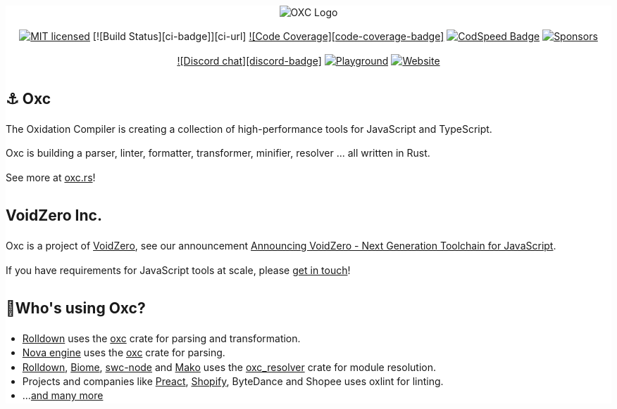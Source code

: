 <p align="center">
  <img alt="OXC Logo" src="https://cdn.jsdelivr.net/gh/oxc-project/oxc-assets/preview-universal.png" width="700">
</p>

<div align="center">

[![MIT licensed][license-badge]][license-url]
[![Build Status][ci-badge]][ci-url]
[![Code Coverage][code-coverage-badge]][code-coverage-url]
[![CodSpeed Badge](https://img.shields.io/endpoint?url=https://codspeed.io/badge.json)](https://codspeed.io/oxc-project/oxc)
[![Sponsors][sponsors-badge]][sponsors-url]

[![Discord chat][discord-badge]][discord-url]
[![Playground][playground-badge]][playground-url]
[![Website][website-badge]][website-url]

</div>

## ⚓ Oxc

The Oxidation Compiler is creating a collection of high-performance tools for
JavaScript and TypeScript.

Oxc is building a parser, linter, formatter, transformer, minifier, resolver ...
all written in Rust.

See more at [oxc.rs](https://oxc.rs)!

## VoidZero Inc.

Oxc is a project of [VoidZero](https://voidzero.dev/), see our announcement
[Announcing VoidZero - Next Generation Toolchain for JavaScript](https://voidzero.dev/blog).

If you have requirements for JavaScript tools at scale, please
[get in touch](https://forms.gle/WQgjyzYJpwurpxWKA)!

## 🙋Who's using Oxc?

-   [Rolldown] uses the [oxc][docs-oxc-url] crate for parsing and
    transformation.
-   [Nova engine](https://trynova.dev) uses the [oxc][docs-oxc-url] crate for
    parsing.
-   [Rolldown][rolldown], [Biome][biome],
    [swc-node](https://github.com/swc-project/swc-node) and [Mako][mako] uses
    the [oxc_resolver][docs-resolver-url] crate for module resolution.
-   Projects and companies like
    [Preact](https://github.com/preactjs/preact/blob/4c20c23c16dd60f380ce9fe98afc93041a7e1562/oxlint.json),
    [Shopify](https://oxc.rs/blog/2023-12-12-announcing-oxlint.html#_50-100-times-faster-than-eslint),
    ByteDance and Shopee uses oxlint for linting.
-   ...[and many more](https://oxc.rs/docs/guide/projects.html)


[discord-url]: https://discord.gg/9uXCAwqQZW
[license-badge]: https://img.shields.io/badge/license-MIT-blue.svg
[license-url]: https://github.com/oxc-project/oxc/blob/main/LICENSE
[npm-badge]: https://img.shields.io/npm/v/oxlint/latest?color=brightgreen
[npm-url]: https://www.npmjs.com/package/oxlint/v/latest
[code-size-url]: https://github.com/oxc-project/oxc
[code-coverage-url]: https://codecov.io/gh/oxc-project/oxc
[sponsors-badge]: https://img.shields.io/github/sponsors/Boshen
[sponsors-url]: https://github.com/sponsors/Boshen
[playground-badge]: https://img.shields.io/badge/Playground-blue?color=9BE4E0
[playground-url]: https://playground.oxc.rs/
[website-badge]: https://img.shields.io/badge/Website-blue
[website-url]: https://oxc.rs
[crate-oxc-url]: https://crates.io/crates/oxc
[crate-ast-url]: https://crates.io/crates/oxc_ast
[crate-parser-url]: https://crates.io/crates/oxc_parser
[docs-oxc-url]: https://docs.rs/oxc
[docs-ast-url]: https://docs.rs/oxc_ast
[docs-parser-url]: https://docs.rs/oxc_parser
[docs-resolver-url]: https://docs.rs/oxc_resolver
[Boshen]: https://github.com/boshen
[CompactString]: https://github.com/ParkMyCar/compact_str
[ESLint]: https://eslint.org/
[acorn]: https://github.com/acornjs/acorn
[babel]: https://babel.dev
[bumpalo]: https://docs.rs/bumpalo
[contributors]: https://github.com/oxc-project/oxc/graphs/contributors
[enhanced-resolve]: https://github.com/webpack/enhanced-resolve
[esbuild]: https://esbuild.github.io/
[eslint-plugin-import]: https://www.npmjs.com/package/eslint-plugin-import
[eslint-plugin-jest]: https://www.npmjs.com/package/eslint-plugin-jest
[estree]: https://github.com/estree/estree
[google-closure-compiler]: https://github.com/google/closure-compiler
[npm-napi-parser]: https://www.npmjs.com/package/oxc-parser
[npm-napi-transform]: https://www.npmjs.com/package/oxc-transform
[npm-oxlint]: https://www.npmjs.com/package/oxlint
[prettier]: https://prettier.io
[biome]: https://biomejs.dev/
[ruff]: https://beta.ruff.rs
[swc]: https://swc.rs
[tdewolff-minify]: https://github.com/tdewolff/minify
[terser]: https://terser.org
[vscode]: https://github.com/microsoft/vscode
[@typescript-eslint]: https://typescript-eslint.io
[rolldown]: https://rolldown.rs
[mako]: https://makojs.dev